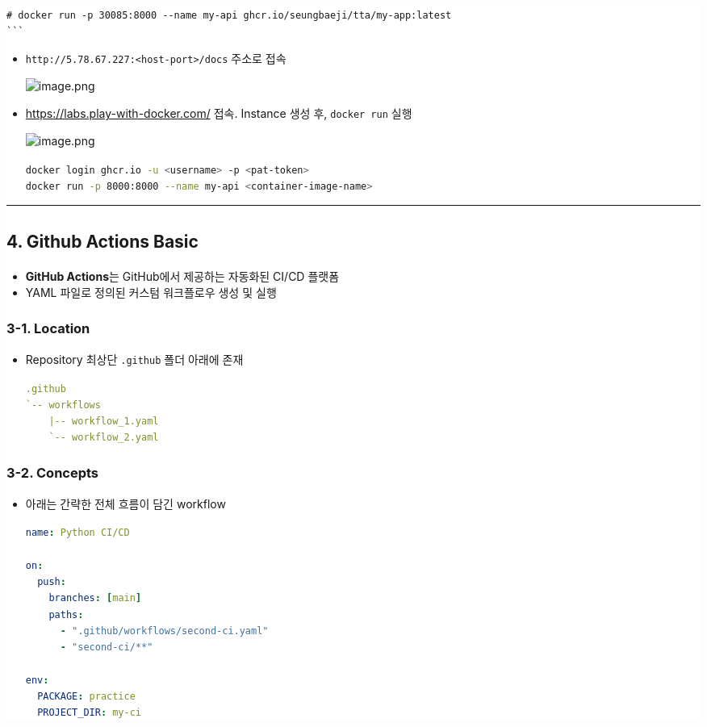     # docker run -p 30085:8000 --name my-api ghcr.io/seungbaeji/tta/my-app:latest
    ```
    
- `http://5.78.67.227:<host-port>/docs` 주소로 접속
    
    ![image.png](https://prod-files-secure.s3.us-west-2.amazonaws.com/346a4049-d7fa-47a1-8def-f004734e3e53/be05d630-af33-4ce7-aa97-6905dec9081b/image.png)
    
- https://labs.play-with-docker.com/ 접속. Instance 생성 후, `docker run` 실행
    
    ![image.png](https://prod-files-secure.s3.us-west-2.amazonaws.com/346a4049-d7fa-47a1-8def-f004734e3e53/c08b7433-aa61-4347-ad3b-32469f697d85/image.png)
    
    ```bash
    docker login ghcr.io -u <username> -p <pat-token>
    docker run -p 8000:8000 --name my-api <container-image-name>
    ```
    

---

## 4. Github Actions Basic

- **GitHub Actions**는 GitHub에서 제공하는 자동화된 CI/CD 플랫폼
- YAML 파일로 정의된 커스텀 워크플로우 생성 및 실행

### 3-1. Location

- Repository 최상단 `.github` 폴더 아래에 존재
    
    ```yaml
    .github
    `-- workflows
        |-- workflow_1.yaml
        `-- workflow_2.yaml
    ```
    

### 3-2. Concepts

- 아래는 간략한 전체 흐름이 담긴 workflow
    
    ```yaml
    name: Python CI/CD
    
    on:
      push:
        branches: [main]
        paths:
          - ".github/workflows/second-ci.yaml"
          - "second-ci/**"
    
    env:
      PACKAGE: practice
      PROJECT_DIR: my-ci
    